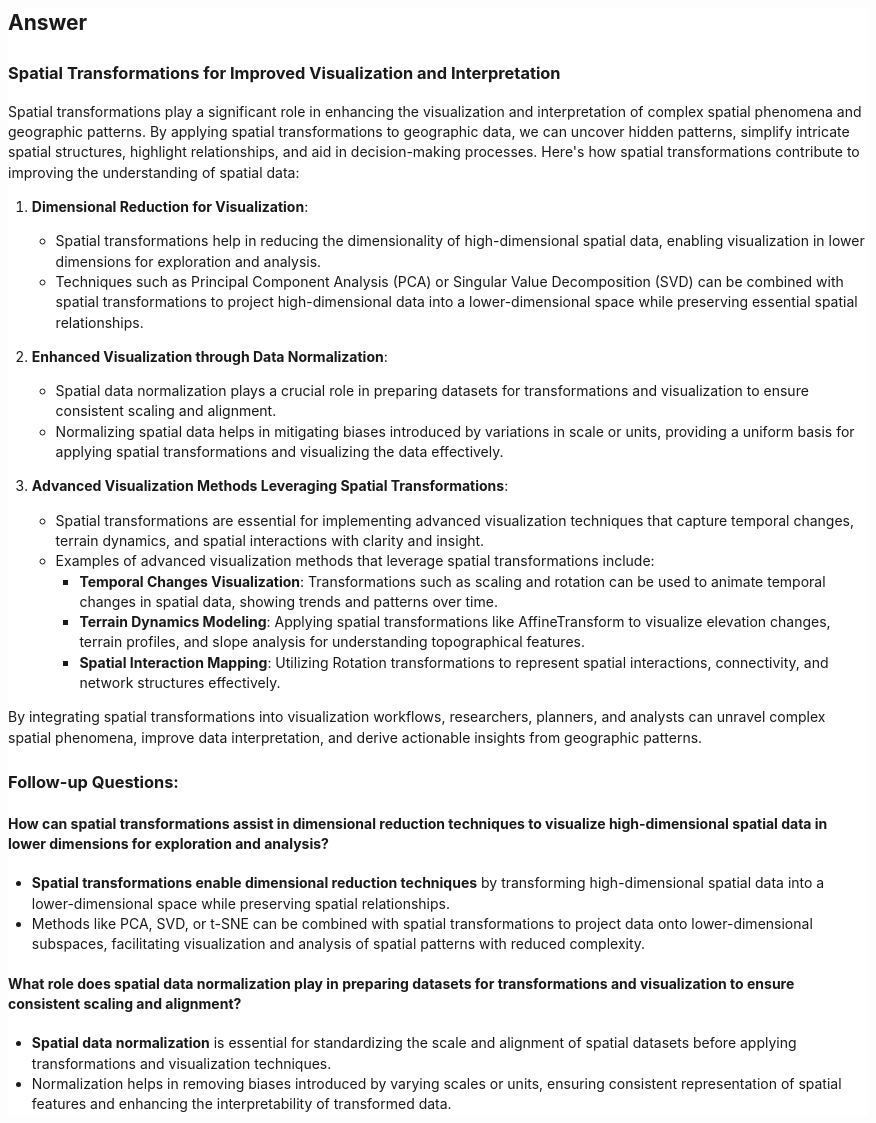 
## Answer

### Spatial Transformations for Improved Visualization and Interpretation

Spatial transformations play a significant role in enhancing the visualization and interpretation of complex spatial phenomena and geographic patterns. By applying spatial transformations to geographic data, we can uncover hidden patterns, simplify intricate spatial structures, highlight relationships, and aid in decision-making processes. Here's how spatial transformations contribute to improving the understanding of spatial data:

1. **Dimensional Reduction for Visualization**:
   - Spatial transformations help in reducing the dimensionality of high-dimensional spatial data, enabling visualization in lower dimensions for exploration and analysis.
   - Techniques such as Principal Component Analysis (PCA) or Singular Value Decomposition (SVD) can be combined with spatial transformations to project high-dimensional data into a lower-dimensional space while preserving essential spatial relationships.

2. **Enhanced Visualization through Data Normalization**:
   - Spatial data normalization plays a crucial role in preparing datasets for transformations and visualization to ensure consistent scaling and alignment.
   - Normalizing spatial data helps in mitigating biases introduced by variations in scale or units, providing a uniform basis for applying spatial transformations and visualizing the data effectively.

3. **Advanced Visualization Methods Leveraging Spatial Transformations**:
   - Spatial transformations are essential for implementing advanced visualization techniques that capture temporal changes, terrain dynamics, and spatial interactions with clarity and insight.
   - Examples of advanced visualization methods that leverage spatial transformations include:
     - **Temporal Changes Visualization**: Transformations such as scaling and rotation can be used to animate temporal changes in spatial data, showing trends and patterns over time.
     - **Terrain Dynamics Modeling**: Applying spatial transformations like AffineTransform to visualize elevation changes, terrain profiles, and slope analysis for understanding topographical features.
     - **Spatial Interaction Mapping**: Utilizing Rotation transformations to represent spatial interactions, connectivity, and network structures effectively.

By integrating spatial transformations into visualization workflows, researchers, planners, and analysts can unravel complex spatial phenomena, improve data interpretation, and derive actionable insights from geographic patterns.

### Follow-up Questions:

#### How can spatial transformations assist in dimensional reduction techniques to visualize high-dimensional spatial data in lower dimensions for exploration and analysis?
- **Spatial transformations enable dimensional reduction techniques** by transforming high-dimensional spatial data into a lower-dimensional space while preserving spatial relationships.
- Methods like PCA, SVD, or t-SNE can be combined with spatial transformations to project data onto lower-dimensional subspaces, facilitating visualization and analysis of spatial patterns with reduced complexity.

#### What role does spatial data normalization play in preparing datasets for transformations and visualization to ensure consistent scaling and alignment?
- **Spatial data normalization** is essential for standardizing the scale and alignment of spatial datasets before applying transformations and visualization techniques.
- Normalization helps in removing biases introduced by varying scales or units, ensuring consistent representation of spatial features and enhancing the interpretability of transformed data.
